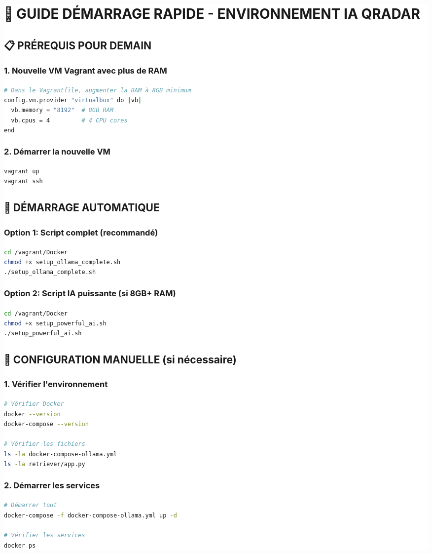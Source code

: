 # 🚀 GUIDE DÉMARRAGE RAPIDE - ENVIRONNEMENT IA QRADAR

## 📋 PRÉREQUIS POUR DEMAIN

### 1. **Nouvelle VM Vagrant avec plus de RAM**
```bash
# Dans le Vagrantfile, augmenter la RAM à 8GB minimum
config.vm.provider "virtualbox" do |vb|
  vb.memory = "8192"  # 8GB RAM
  vb.cpus = 4         # 4 CPU cores
end
```

### 2. **Démarrer la nouvelle VM**
```bash
vagrant up
vagrant ssh
```

## 🎯 DÉMARRAGE AUTOMATIQUE

### Option 1: Script complet (recommandé)
```bash
cd /vagrant/Docker
chmod +x setup_ollama_complete.sh
./setup_ollama_complete.sh
```

### Option 2: Script IA puissante (si 8GB+ RAM)
```bash
cd /vagrant/Docker
chmod +x setup_powerful_ai.sh
./setup_powerful_ai.sh
```

## 🔧 CONFIGURATION MANUELLE (si nécessaire)

### 1. **Vérifier l'environnement**
```bash
# Vérifier Docker
docker --version
docker-compose --version

# Vérifier les fichiers
ls -la docker-compose-ollama.yml
ls -la retriever/app.py
```

### 2. **Démarrer les services**
```bash
# Démarrer tout
docker-compose -f docker-compose-ollama.yml up -d

# Vérifier les services
docker ps
```
